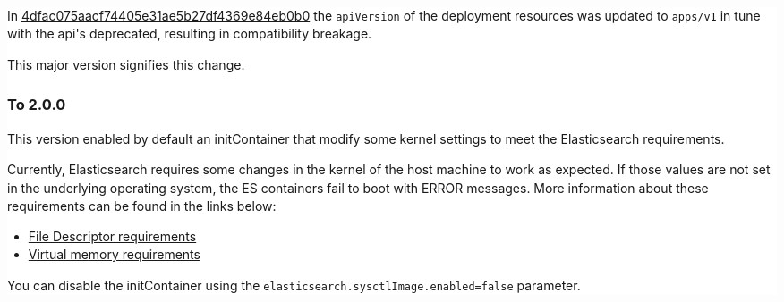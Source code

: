 In [4dfac075aacf74405e31ae5b27df4369e84eb0b0](https://github.com/bitnami/charts/commit/4dfac075aacf74405e31ae5b27df4369e84eb0b0) the `apiVersion` of the deployment resources was updated to `apps/v1` in tune with the api's deprecated, resulting in compatibility breakage.

This major version signifies this change.

### To 2.0.0

This version enabled by default an initContainer that modify some kernel settings to meet the Elasticsearch requirements.

Currently, Elasticsearch requires some changes in the kernel of the host machine to work as expected. If those values are not set in the underlying operating system, the ES containers fail to boot with ERROR messages. More information about these requirements can be found in the links below:

- [File Descriptor requirements](https://www.elastic.co/guide/en/elasticsearch/reference/current/file-descriptors.html)
- [Virtual memory requirements](https://www.elastic.co/guide/en/elasticsearch/reference/current/vm-max-map-count.html)

You can disable the initContainer using the `elasticsearch.sysctlImage.enabled=false` parameter.

